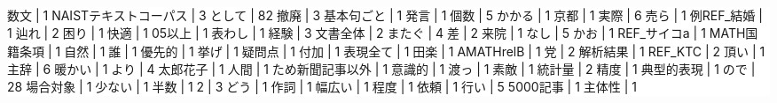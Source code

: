 数文 | 1
NAISTテキストコーパス | 3
として | 82
撤廃 | 3
基本句ごと | 1
発言 | 1
個数 | 5
かかる | 1
京都 | 1
実際 | 6
売ら | 1
例REF_結婚 | 1
辿れ | 2
困り | 1
快適 | 1
05以上 | 1
表わし | 1
経験 | 3
文書全体 | 2
またぐ | 4
差 | 2
来院 | 1
なし | 5
かお | 1
REF_サイコa | 1
MATH国籍条項 | 1
自然 | 1
誰 | 1
優先的 | 1
挙げ | 1
疑問点 | 1
付加 | 1
表現全て | 1
田楽 | 1
AMATHrelB | 1
党 | 2
解析結果 | 1
REF_KTC | 2
頂い | 1
主辞 | 6
暖かい | 1
より | 4
太郎花子 | 1
人間 | 1
ため新聞記事以外 | 1
意識的 | 1
渡っ | 1
素敵 | 1
統計量 | 2
精度 | 1
典型的表現 | 1
ので | 28
場合対象 | 1
少ない | 1
半数 | 1
2 | 3
どう | 1
作詞 | 1
幅広い | 1
程度 | 1
依頼 | 1
行い | 5
5000記事 | 1
主体性 | 1